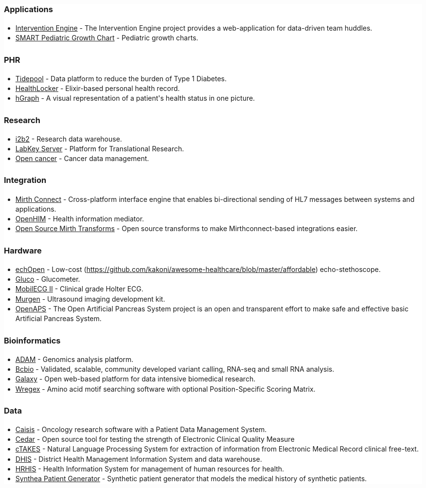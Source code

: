 ### Applications
  * [Intervention Engine](https://github.com/intervention-engine/ie) - The Intervention Engine project provides a web-application for data-driven team huddles.
  * [SMART Pediatric Growth Chart](https://github.com/smart-on-fhir/growth-chart-app) - Pediatric growth charts.

### PHR
  * [Tidepool](https://github.com/tidepool-org) - Data platform to reduce the burden of Type 1 Diabetes.
  * [HealthLocker](https://github.com/healthlocker/healthlocker) - Elixir-based personal health record.
  * [hGraph](http://www.hgraph.org) - A visual representation of a patient's health status in one picture.

### Research
  * [i2b2](https://www.i2b2.org) - Research data warehouse.
  * [LabKey Server](https://www.labkey.org) - Platform for Translational Research.
  * [Open cancer](http://opencancer.net/) - Cancer data management.

### Integration
  * [Mirth Connect](https://www.mirth.com) - Cross-platform interface engine that enables bi-directional sending of HL7 messages between systems and applications.
  * [OpenHIM](http://openhim.org/) - Health information mediator.
  * [Open Source Mirth Transforms](https://github.com/daticahealth/Mirth-Transforms) - Open source transforms to make Mirthconnect-based integrations easier.

### Hardware
  * [echOpen](https://github.com/kakoni/awesome-healthcare/blob/master/http://echopen.org/) - Low-cost (https://github.com/kakoni/awesome-healthcare/blob/master/affordable) echo-stethoscope.
  * [Gluco](https://github.com/nebulabio/gluco) - Glucometer.
  * [MobilECG II](https://github.com/xdever/MobilECG-II) - Clinical grade Holter ECG.
  * [Murgen](https://hackaday.io/project/9281-murgen-open-source-ultrasound-imaging) - Ultrasound imaging development kit.
  * [OpenAPS](https://openaps.org/) - The Open Artificial Pancreas System project is an open and transparent effort to make safe and effective basic Artificial Pancreas System.

### Bioinformatics
  * [ADAM](https://github.com/bigdatagenomics/adam) - Genomics analysis platform.
  * [Bcbio](https://github.com/chapmanb/bcbio-nextgen) - Validated, scalable, community developed variant calling, RNA-seq and small RNA analysis.
  * [Galaxy](https://galaxyproject.org/) - Open web-based platform for data intensive biomedical research.
  * [Wregex](http://ehubio.ehu.eus/wregex/) - Amino acid motif searching software with optional Position-Specific Scoring Matrix.

### Data
  * [Caisis](http://www.caisis.org/) - Oncology research software with a Patient Data Management System.
  * [Cedar](http://projectcedar.org/) - Open source tool for testing the strength of Electronic Clinical Quality Measure
  * [cTAKES](http://ctakes.apache.org/) - Natural Language Processing System for extraction of information from Electronic Medical Record clinical free-text.
  * [DHIS](http://dhiskp.gov.pk/) - District Health Management Information System and data warehouse.
  * [HRHIS](https://www.ihris.org/toolkit/) - Health Information System for management of human resources for health.
  * [Synthea Patient Generator](https://github.com/synthetichealth/synthea) - Synthetic patient generator that models the medical history of synthetic patients.
